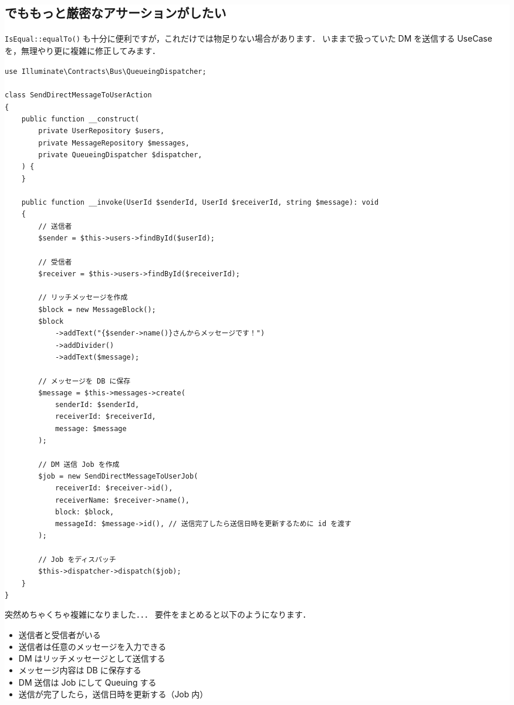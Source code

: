 ## でももっと厳密なアサーションがしたい
`IsEqual::equalTo()` も十分に便利ですが，これだけでは物足りない場合があります．
いままで扱っていた DM を送信する UseCase を，無理やり更に複雑に修正してみます．

```php: SendDirectMessageToUserAction.php
use Illuminate\Contracts\Bus\QueueingDispatcher;

class SendDirectMessageToUserAction
{
    public function __construct(
        private UserRepository $users,
        private MessageRepository $messages,
        private QueueingDispatcher $dispatcher,
    ) {
    }

    public function __invoke(UserId $senderId, UserId $receiverId, string $message): void
    {
        // 送信者
        $sender = $this->users->findById($userId);

        // 受信者
        $receiver = $this->users->findById($receiverId);

        // リッチメッセージを作成
        $block = new MessageBlock();
        $block
            ->addText("{$sender->name()}さんからメッセージです！")
            ->addDivider()
            ->addText($message);

        // メッセージを DB に保存
        $message = $this->messages->create(
            senderId: $senderId,
            receiverId: $receiverId,
            message: $message
        );

        // DM 送信 Job を作成
        $job = new SendDirectMessageToUserJob(
            receiverId: $receiver->id(),
            receiverName: $receiver->name(),
            block: $block,
            messageId: $message->id(), // 送信完了したら送信日時を更新するために id を渡す
        );

        // Job をディスパッチ
        $this->dispatcher->dispatch($job);
    }
}
```
突然めちゃくちゃ複雑になりました．．．
要件をまとめると以下のようになります．
* 送信者と受信者がいる
* 送信者は任意のメッセージを入力できる
* DM はリッチメッセージとして送信する
* メッセージ内容は DB に保存する
* DM 送信は Job にして Queuing する
* 送信が完了したら，送信日時を更新する（Job 内）
